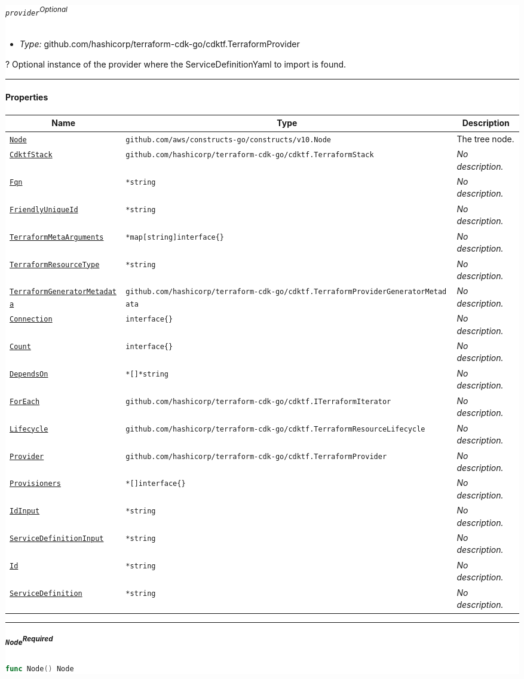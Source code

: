 ###### `provider`<sup>Optional</sup> <a name="provider" id="@cdktf/provider-datadog.serviceDefinitionYaml.ServiceDefinitionYaml.generateConfigForImport.parameter.provider"></a>

- *Type:* github.com/hashicorp/terraform-cdk-go/cdktf.TerraformProvider

? Optional instance of the provider where the ServiceDefinitionYaml to import is found.

---

#### Properties <a name="Properties" id="Properties"></a>

| **Name** | **Type** | **Description** |
| --- | --- | --- |
| <code><a href="#@cdktf/provider-datadog.serviceDefinitionYaml.ServiceDefinitionYaml.property.node">Node</a></code> | <code>github.com/aws/constructs-go/constructs/v10.Node</code> | The tree node. |
| <code><a href="#@cdktf/provider-datadog.serviceDefinitionYaml.ServiceDefinitionYaml.property.cdktfStack">CdktfStack</a></code> | <code>github.com/hashicorp/terraform-cdk-go/cdktf.TerraformStack</code> | *No description.* |
| <code><a href="#@cdktf/provider-datadog.serviceDefinitionYaml.ServiceDefinitionYaml.property.fqn">Fqn</a></code> | <code>*string</code> | *No description.* |
| <code><a href="#@cdktf/provider-datadog.serviceDefinitionYaml.ServiceDefinitionYaml.property.friendlyUniqueId">FriendlyUniqueId</a></code> | <code>*string</code> | *No description.* |
| <code><a href="#@cdktf/provider-datadog.serviceDefinitionYaml.ServiceDefinitionYaml.property.terraformMetaArguments">TerraformMetaArguments</a></code> | <code>*map[string]interface{}</code> | *No description.* |
| <code><a href="#@cdktf/provider-datadog.serviceDefinitionYaml.ServiceDefinitionYaml.property.terraformResourceType">TerraformResourceType</a></code> | <code>*string</code> | *No description.* |
| <code><a href="#@cdktf/provider-datadog.serviceDefinitionYaml.ServiceDefinitionYaml.property.terraformGeneratorMetadata">TerraformGeneratorMetadata</a></code> | <code>github.com/hashicorp/terraform-cdk-go/cdktf.TerraformProviderGeneratorMetadata</code> | *No description.* |
| <code><a href="#@cdktf/provider-datadog.serviceDefinitionYaml.ServiceDefinitionYaml.property.connection">Connection</a></code> | <code>interface{}</code> | *No description.* |
| <code><a href="#@cdktf/provider-datadog.serviceDefinitionYaml.ServiceDefinitionYaml.property.count">Count</a></code> | <code>interface{}</code> | *No description.* |
| <code><a href="#@cdktf/provider-datadog.serviceDefinitionYaml.ServiceDefinitionYaml.property.dependsOn">DependsOn</a></code> | <code>*[]*string</code> | *No description.* |
| <code><a href="#@cdktf/provider-datadog.serviceDefinitionYaml.ServiceDefinitionYaml.property.forEach">ForEach</a></code> | <code>github.com/hashicorp/terraform-cdk-go/cdktf.ITerraformIterator</code> | *No description.* |
| <code><a href="#@cdktf/provider-datadog.serviceDefinitionYaml.ServiceDefinitionYaml.property.lifecycle">Lifecycle</a></code> | <code>github.com/hashicorp/terraform-cdk-go/cdktf.TerraformResourceLifecycle</code> | *No description.* |
| <code><a href="#@cdktf/provider-datadog.serviceDefinitionYaml.ServiceDefinitionYaml.property.provider">Provider</a></code> | <code>github.com/hashicorp/terraform-cdk-go/cdktf.TerraformProvider</code> | *No description.* |
| <code><a href="#@cdktf/provider-datadog.serviceDefinitionYaml.ServiceDefinitionYaml.property.provisioners">Provisioners</a></code> | <code>*[]interface{}</code> | *No description.* |
| <code><a href="#@cdktf/provider-datadog.serviceDefinitionYaml.ServiceDefinitionYaml.property.idInput">IdInput</a></code> | <code>*string</code> | *No description.* |
| <code><a href="#@cdktf/provider-datadog.serviceDefinitionYaml.ServiceDefinitionYaml.property.serviceDefinitionInput">ServiceDefinitionInput</a></code> | <code>*string</code> | *No description.* |
| <code><a href="#@cdktf/provider-datadog.serviceDefinitionYaml.ServiceDefinitionYaml.property.id">Id</a></code> | <code>*string</code> | *No description.* |
| <code><a href="#@cdktf/provider-datadog.serviceDefinitionYaml.ServiceDefinitionYaml.property.serviceDefinition">ServiceDefinition</a></code> | <code>*string</code> | *No description.* |

---

##### `Node`<sup>Required</sup> <a name="Node" id="@cdktf/provider-datadog.serviceDefinitionYaml.ServiceDefinitionYaml.property.node"></a>

```go
func Node() Node
```
